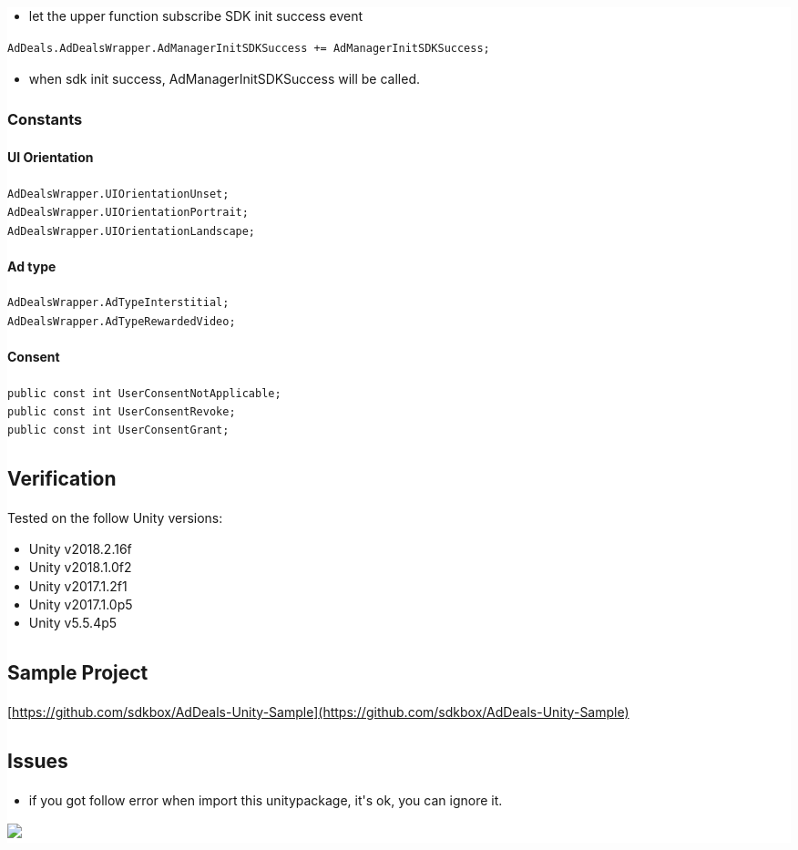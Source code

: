 * let the upper function subscribe SDK init success event
```
AdDeals.AdDealsWrapper.AdManagerInitSDKSuccess += AdManagerInitSDKSuccess;
```

* when sdk init success, AdManagerInitSDKSuccess will be called.

### Constants

#### UI Orientation
```
AdDealsWrapper.UIOrientationUnset;
AdDealsWrapper.UIOrientationPortrait;
AdDealsWrapper.UIOrientationLandscape;
```

#### Ad type
```
AdDealsWrapper.AdTypeInterstitial;
AdDealsWrapper.AdTypeRewardedVideo;
```

#### Consent
```
public const int UserConsentNotApplicable;
public const int UserConsentRevoke;
public const int UserConsentGrant;
```



## Verification

Tested on the follow Unity versions:

* Unity v2018.2.16f
* Unity v2018.1.0f2
* Unity v2017.1.2f1
* Unity v2017.1.0p5
* Unity v5.5.4p5


## Sample Project

[https://github.com/sdkbox/AdDeals-Unity-Sample](https://github.com/sdkbox/AdDeals-Unity-Sample)


## Issues

* if you got follow error when import this unitypackage, it's ok, you can ignore it.

![](./unity_addeals_framework_import_error.png)


